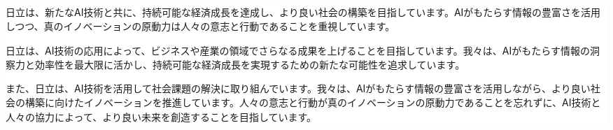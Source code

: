 日立は、新たなAI技術と共に、持続可能な経済成長を達成し、より良い社会の構築を目指しています。AIがもたらす情報の豊富さを活用しつつ、真のイノベーションの原動力は人々の意志と行動であることを重視しています。

日立は、AI技術の応用によって、ビジネスや産業の領域でさらなる成果を上げることを目指しています。我々は、AIがもたらす情報の洞察力と効率性を最大限に活かし、持続可能な経済成長を実現するための新たな可能性を追求しています。

また、日立は、AI技術を活用して社会課題の解決に取り組んでいます。我々は、AIがもたらす情報の豊富さを活用しながら、より良い社会の構築に向けたイノベーションを推進しています。人々の意志と行動が真のイノベーションの原動力であることを忘れずに、AI技術と人々の協力によって、より良い未来を創造することを目指しています。